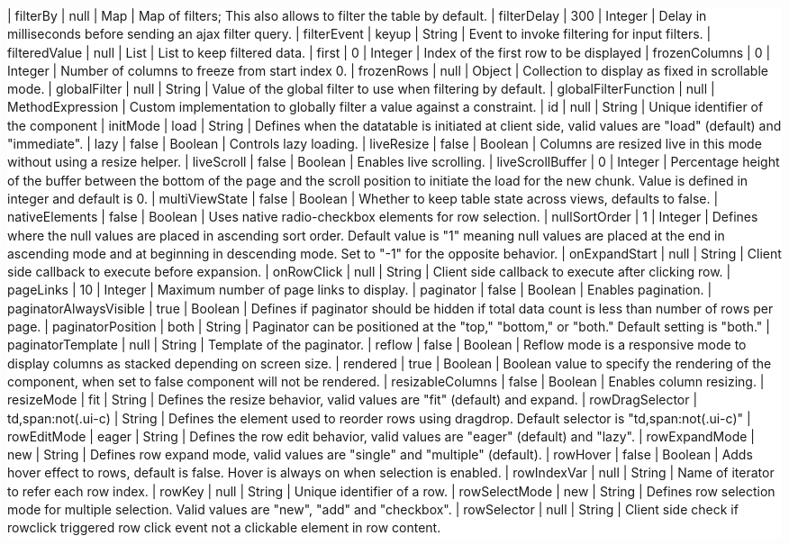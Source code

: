 | filterBy                  | null               | Map              | Map of filters; This also allows to filter the table by default.
| filterDelay               | 300                | Integer          | Delay in milliseconds before sending an ajax filter query.
| filterEvent               | keyup              | String           | Event to invoke filtering for input filters.
| filteredValue             | null               | List             | List to keep filtered data.
| first                     | 0                  | Integer          | Index of the first row to be displayed
| frozenColumns             | 0                  | Integer          | Number of columns to freeze from start index 0.
| frozenRows                | null               | Object           | Collection to display as fixed in scrollable mode.
| globalFilter              | null               | String           | Value of the global filter to use when filtering by default.
| globalFilterFunction      | null               | MethodExpression | Custom implementation to globally filter a value against a constraint.
| id                        | null               | String           | Unique identifier of the component
| initMode                  | load               | String           | Defines when the datatable is initiated at client side, valid values are "load" (default) and "immediate".
| lazy                      | false              | Boolean          | Controls lazy loading.
| liveResize                | false              | Boolean          | Columns are resized live in this mode without using a resize helper.
| liveScroll                | false              | Boolean          | Enables live scrolling.
| liveScrollBuffer          | 0                  | Integer          | Percentage height of the buffer between the bottom of the page and the scroll position to initiate the load for the new chunk. Value is defined in integer and default is 0.
| multiViewState            | false              | Boolean          | Whether to keep table state across views, defaults to false.
| nativeElements            | false              | Boolean          | Uses native radio-checkbox elements for row selection.
| nullSortOrder             | 1                  | Integer          |  Defines where the null values are placed in ascending sort order. Default value is "1" meaning null values are placed at the end in ascending mode and at beginning in descending mode. Set to "-1" for the opposite behavior.
| onExpandStart             | null               | String           | Client side callback to execute before expansion.
| onRowClick                | null               | String           | Client side callback to execute after clicking row.
| pageLinks                 | 10                 | Integer          | Maximum number of page links to display.
| paginator                 | false              | Boolean          | Enables pagination.
| paginatorAlwaysVisible    | true               | Boolean          | Defines if paginator should be hidden if total data count is less than number of rows per page.
| paginatorPosition         | both               | String           | Paginator can be positioned at the "top," "bottom," or "both." Default setting is "both."
| paginatorTemplate         | null               | String           | Template of the paginator.
| reflow                    | false              | Boolean          | Reflow mode is a responsive mode to display columns as stacked depending on screen size.
| rendered                  | true               | Boolean          | Boolean value to specify the rendering of the component, when set to false component will not be rendered.
| resizableColumns          | false              | Boolean          | Enables column resizing.
| resizeMode                | fit                | String           | Defines the resize behavior, valid values are "fit" (default) and expand.
| rowDragSelector           | td,span:not(.ui-c) | String           | Defines the element used to reorder rows using dragdrop. Default selector is "td,span:not(.ui-c)"
| rowEditMode               | eager              | String           | Defines the row edit behavior, valid values are "eager" (default) and "lazy".
| rowExpandMode             | new                | String           | Defines row expand mode, valid values are "single" and "multiple" (default).
| rowHover                  | false              | Boolean          | Adds hover effect to rows, default is false. Hover is always on when selection is enabled.
| rowIndexVar               | null               | String           | Name of iterator to refer each row index.
| rowKey                    | null               | String           | Unique identifier of a row.
| rowSelectMode             | new                | String           | Defines row selection mode for multiple selection. Valid values are "new", "add" and "checkbox".
| rowSelector               | null               | String           | Client side check if rowclick triggered row click event not a clickable element in row content.